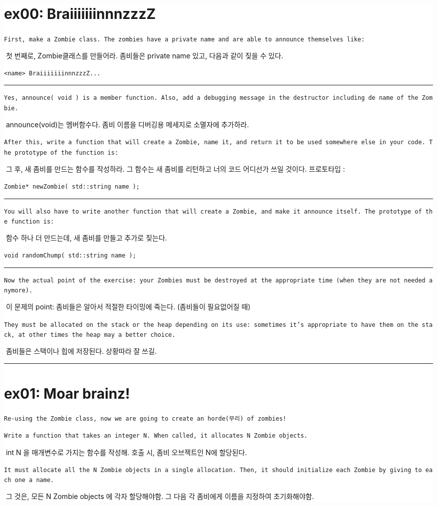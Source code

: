 # ex00: BraiiiiiiinnnzzzZ

`First, make a Zombie class. The zombies have a private name and are able to announce themselves like: `

​		첫 번째로, Zombie클래스를 만들어라. 좀비들은 private name 있고, 다음과 같이 짖을 수 있다.

`<name> BraiiiiiiinnnzzzZ...`

---

`Yes, announce( void ) is a member function. Also, add a debugging message in the destructor including de name of the Zombie.`

​		 announce(void)는 멤버함수다.  좀비 이름을 디버깅용 메세지로 소멸자에 추가하라.

`After this, write a function that will create a Zombie, name it, and return it to be used somewhere else in your code. The prototype of the function is:`

​		그 후, 새 좀비를 만드는 함수를 작성하라. 그 함수는 새 좀비를 리턴하고 너의 코드 어디선가 쓰일 것이다. 프로토타입 :

`Zombie* newZombie( std::string name ); `

---

`You will also have to write another function that will create a Zombie, and make it announce itself. The prototype of the function is: `

​		함수 하나 더 만드는데, 새 좀비를 만들고 추가로 짖는다.

`void randomChump( std::string name );`

---

`Now the actual point of the exercise: your Zombies must be destroyed at the appropriate time (when they are not needed anymore).`

​		이 문제의 point: 좀비들은 알아서 적절한 타이밍에 죽는다. (좀비들이 필요없어질 때)

`They must be allocated on the stack or the heap depending on its use: sometimes it’s appropriate to have them on the stack, at other times the heap may a better choice.`

​		좀비들은 스택이나 힙에 저장된다. 상황따라 잘 쓰길.

---

# ex01: Moar brainz!

`Re-using the Zombie class, now we are going to create an horde(무리) of zombies!`

`Write a function that takes an integer N. When called, it allocates N Zombie objects.`

​		int N  을 매개변수로 가지는 함수를 작성해. 호출 시, 좀비 오브젝트인 N에 할당된다.

`It must allocate all the N Zombie objects in a single allocation. Then, it should initialize each Zombie by giving to each one a name.`

​		그 것은, 모든 N Zombie objects 에 각자 할당해야함. 그 다음 각 좀비에게 이름을 지정하여 초기화해야함.
